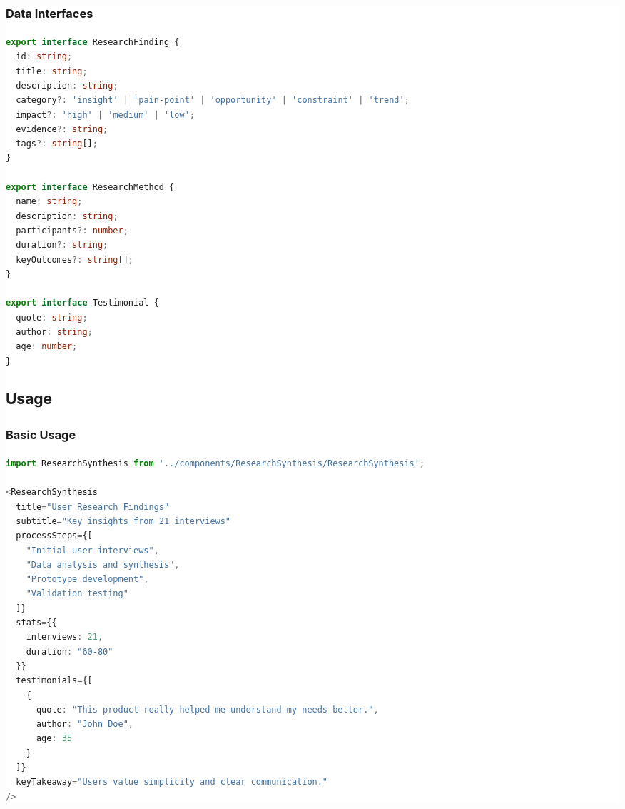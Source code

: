 
### Data Interfaces
```typescript
export interface ResearchFinding {
  id: string;
  title: string;
  description: string;
  category?: 'insight' | 'pain-point' | 'opportunity' | 'constraint' | 'trend';
  impact?: 'high' | 'medium' | 'low';
  evidence?: string;
  tags?: string[];
}

export interface ResearchMethod {
  name: string;
  description: string;
  participants?: number;
  duration?: string;
  keyOutcomes?: string[];
}

export interface Testimonial {
  quote: string;
  author: string;
  age: number;
}
```

## Usage

### Basic Usage
```typescript
import ResearchSynthesis from '../components/ResearchSynthesis/ResearchSynthesis';

<ResearchSynthesis
  title="User Research Findings"
  subtitle="Key insights from 21 interviews"
  processSteps={[
    "Initial user interviews",
    "Data analysis and synthesis",
    "Prototype development",
    "Validation testing"
  ]}
  stats={{
    interviews: 21,
    duration: "60-80"
  }}
  testimonials={[
    {
      quote: "This product really helped me understand my needs better.",
      author: "John Doe",
      age: 35
    }
  ]}
  keyTakeaway="Users value simplicity and clear communication."
/>
```
